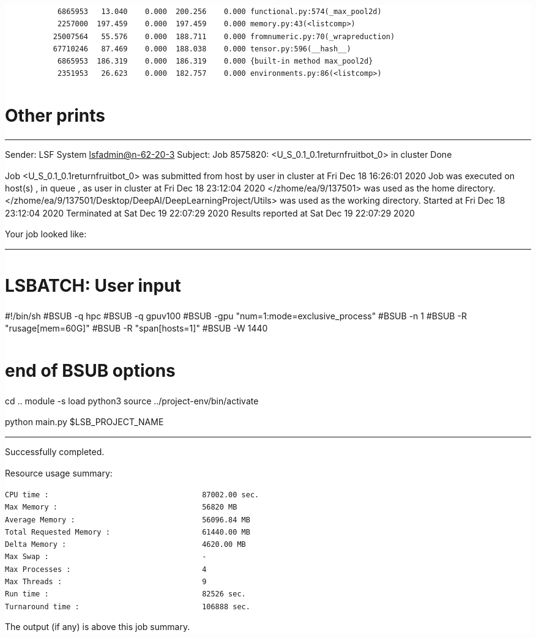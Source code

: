                 6865953   13.040    0.000  200.256    0.000 functional.py:574(_max_pool2d)
                2257000  197.459    0.000  197.459    0.000 memory.py:43(<listcomp>)
               25007564   55.576    0.000  188.711    0.000 fromnumeric.py:70(_wrapreduction)
               67710246   87.469    0.000  188.038    0.000 tensor.py:596(__hash__)
                6865953  186.319    0.000  186.319    0.000 {built-in method max_pool2d}
                2351953   26.623    0.000  182.757    0.000 environments.py:86(<listcomp>)


# Other prints


------------------------------------------------------------
Sender: LSF System <lsfadmin@n-62-20-3>
Subject: Job 8575820: <U_S_0.1_0.1returnfruitbot_0> in cluster <dcc> Done

Job <U_S_0.1_0.1returnfruitbot_0> was submitted from host <n-62-30-3> by user <s183914> in cluster <dcc> at Fri Dec 18 16:26:01 2020
Job was executed on host(s) <n-62-20-3>, in queue <gpuv100>, as user <s183914> in cluster <dcc> at Fri Dec 18 23:12:04 2020
</zhome/ea/9/137501> was used as the home directory.
</zhome/ea/9/137501/Desktop/DeepAI/DeepLearningProject/Utils> was used as the working directory.
Started at Fri Dec 18 23:12:04 2020
Terminated at Sat Dec 19 22:07:29 2020
Results reported at Sat Dec 19 22:07:29 2020

Your job looked like:

------------------------------------------------------------
# LSBATCH: User input
#!/bin/sh
#BSUB -q hpc
#BSUB -q gpuv100
#BSUB -gpu "num=1:mode=exclusive_process"
#BSUB -n 1
#BSUB -R "rusage[mem=60G]"
#BSUB -R "span[hosts=1]"
#BSUB -W 1440
# end of BSUB options
cd ..
module -s load python3
source ../project-env/bin/activate

python main.py $LSB_PROJECT_NAME


------------------------------------------------------------

Successfully completed.

Resource usage summary:

    CPU time :                                   87002.00 sec.
    Max Memory :                                 56820 MB
    Average Memory :                             56096.84 MB
    Total Requested Memory :                     61440.00 MB
    Delta Memory :                               4620.00 MB
    Max Swap :                                   -
    Max Processes :                              4
    Max Threads :                                9
    Run time :                                   82526 sec.
    Turnaround time :                            106888 sec.

The output (if any) is above this job summary.

